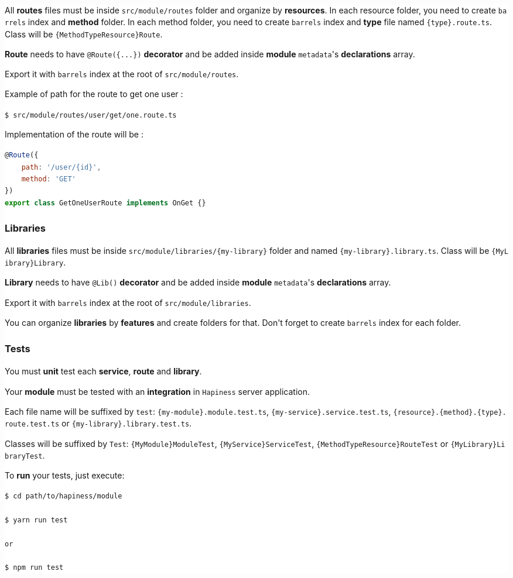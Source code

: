 All **routes** files must be inside `src/module/routes` folder and organize by **resources**. In each resource folder, you need to create `barrels` index and  **method** folder. In each method folder, you need to create `barrels` index and **type** file named `{type}.route.ts`. Class will be `{MethodTypeResource}Route`.

**Route** needs to have `@Route({...})` **decorator** and be added inside **module** `metadata`'s **declarations** array.

Export it with `barrels` index at the root of `src/module/routes`.

Example of path for the route to get one user :

```bash
$ src/module/routes/user/get/one.route.ts
```

Implementation of the route will be :

```javascript
@Route({
    path: '/user/{id}',
    method: 'GET'
})
export class GetOneUserRoute implements OnGet {}
```

### Libraries

All **libraries** files must be inside `src/module/libraries/{my-library}` folder and named `{my-library}.library.ts`. Class will be `{MyLibrary}Library`.

**Library** needs to have `@Lib()` **decorator** and be added inside **module** `metadata`'s **declarations** array.

Export it with `barrels` index at the root of `src/module/libraries`.

You can organize **libraries** by **features** and create folders for that. Don't forget to create `barrels` index for each folder.

### Tests

You must **unit** test each **service**, **route** and **library**.

Your **module** must be tested with an **integration** in `Hapiness` server application.

Each file name will be suffixed by `test`: `{my-module}.module.test.ts`, `{my-service}.service.test.ts`, `{resource}.{method}.{type}.route.test.ts` or `{my-library}.library.test.ts`.

Classes will be suffixed by `Test`: `{MyModule}ModuleTest`, `{MyService}ServiceTest`, `{MethodTypeResource}RouteTest` or `{MyLibrary}LibraryTest`.

To **run** your tests, just execute:

```bash
$ cd path/to/hapiness/module

$ yarn run test

or

$ npm run test
```
